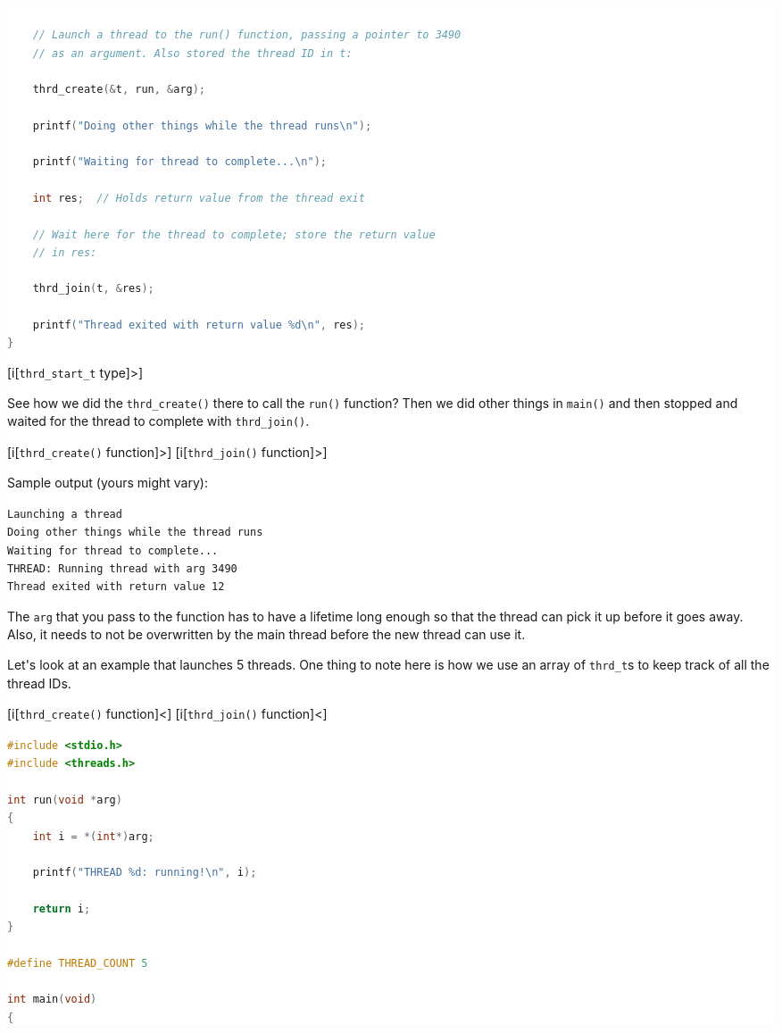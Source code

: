 ``` {.c .numberLines}

    // Launch a thread to the run() function, passing a pointer to 3490
    // as an argument. Also stored the thread ID in t:

    thrd_create(&t, run, &arg);

    printf("Doing other things while the thread runs\n");

    printf("Waiting for thread to complete...\n");

    int res;  // Holds return value from the thread exit

    // Wait here for the thread to complete; store the return value
    // in res:

    thrd_join(t, &res);

    printf("Thread exited with return value %d\n", res);
}
```

[i[`thrd_start_t` type]>]

See how we did the `thrd_create()` there to call the `run()` function?
Then we did other things in `main()` and then stopped and waited for the
thread to complete with `thrd_join()`.

[i[`thrd_create()` function]>]
[i[`thrd_join()` function]>]

Sample output (yours might vary):

``` {.default}
Launching a thread
Doing other things while the thread runs
Waiting for thread to complete...
THREAD: Running thread with arg 3490
Thread exited with return value 12
```

The `arg` that you pass to the function has to have a lifetime long
enough so that the thread can pick it up before it goes away. Also, it
needs to not be overwritten by the main thread before the new thread can
use it.

Let's look at an example that launches 5 threads. One thing to note here
is how we use an array of `thrd_t`s to keep track of all the thread IDs.

[i[`thrd_create()` function]<]
[i[`thrd_join()` function]<]

``` {.c .numberLines}
#include <stdio.h>
#include <threads.h>

int run(void *arg)
{
    int i = *(int*)arg;

    printf("THREAD %d: running!\n", i);

    return i;
}

#define THREAD_COUNT 5

int main(void)
{
```